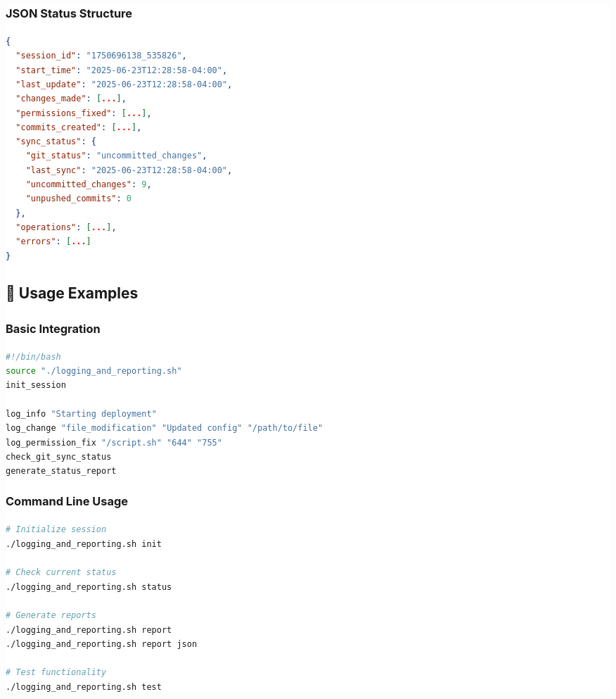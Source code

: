 ### JSON Status Structure
```json
{
  "session_id": "1750696138_535826",
  "start_time": "2025-06-23T12:28:58-04:00",
  "last_update": "2025-06-23T12:28:58-04:00",
  "changes_made": [...],
  "permissions_fixed": [...],
  "commits_created": [...],
  "sync_status": {
    "git_status": "uncommitted_changes",
    "last_sync": "2025-06-23T12:28:58-04:00",
    "uncommitted_changes": 9,
    "unpushed_commits": 0
  },
  "operations": [...],
  "errors": [...]
}
```

## 🔧 Usage Examples

### Basic Integration
```bash
#!/bin/bash
source "./logging_and_reporting.sh"
init_session

log_info "Starting deployment"
log_change "file_modification" "Updated config" "/path/to/file"
log_permission_fix "/script.sh" "644" "755"
check_git_sync_status
generate_status_report
```

### Command Line Usage
```bash
# Initialize session
./logging_and_reporting.sh init

# Check current status
./logging_and_reporting.sh status

# Generate reports
./logging_and_reporting.sh report
./logging_and_reporting.sh report json

# Test functionality
./logging_and_reporting.sh test
```
